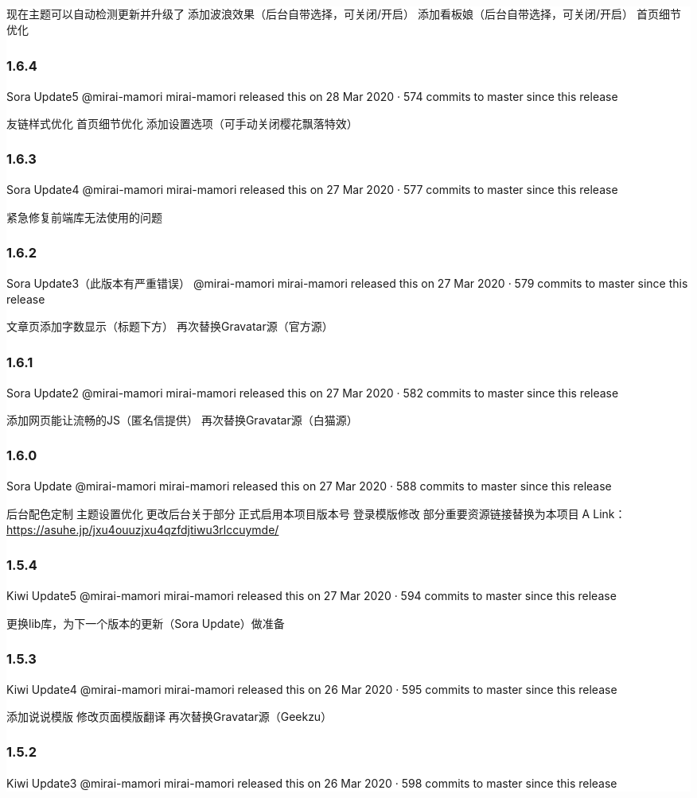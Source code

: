 现在主题可以自动检测更新并升级了
添加波浪效果（后台自带选择，可关闭/开启）
添加看板娘（后台自带选择，可关闭/开启）
首页细节优化
### 1.6.4
Sora Update5
@mirai-mamori mirai-mamori released this on 28 Mar 2020 · 574 commits to master since this release

友链样式优化
首页细节优化
添加设置选项（可手动关闭樱花飘落特效）
### 1.6.3
Sora Update4
@mirai-mamori mirai-mamori released this on 27 Mar 2020 · 577 commits to master since this release

紧急修复前端库无法使用的问题
### 1.6.2
Sora Update3（此版本有严重错误）
@mirai-mamori mirai-mamori released this on 27 Mar 2020 · 579 commits to master since this release

文章页添加字数显示（标题下方）
再次替换Gravatar源（官方源）
### 1.6.1
Sora Update2
@mirai-mamori mirai-mamori released this on 27 Mar 2020 · 582 commits to master since this release

添加网页能让流畅的JS（匿名信提供）
再次替换Gravatar源（白猫源）
### 1.6.0
Sora Update
@mirai-mamori mirai-mamori released this on 27 Mar 2020 · 588 commits to master since this release

后台配色定制
主题设置优化
更改后台关于部分
正式启用本项目版本号
登录模版修改
部分重要资源链接替换为本项目
A Link：https://asuhe.jp/jxu4ouuzjxu4qzfdjtiwu3rlccuymde/
### 1.5.4
Kiwi Update5
@mirai-mamori mirai-mamori released this on 27 Mar 2020 · 594 commits to master since this release

更换lib库，为下一个版本的更新（Sora Update）做准备
### 1.5.3
Kiwi Update4
@mirai-mamori mirai-mamori released this on 26 Mar 2020 · 595 commits to master since this release

添加说说模版
修改页面模版翻译
再次替换Gravatar源（Geekzu）
### 1.5.2
Kiwi Update3
@mirai-mamori mirai-mamori released this on 26 Mar 2020 · 598 commits to master since this release
